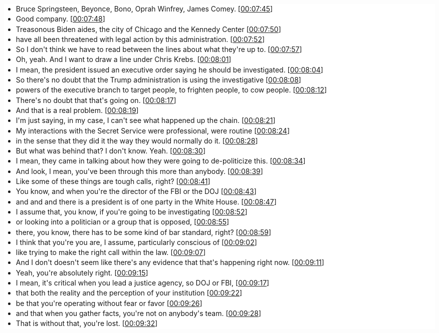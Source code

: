 *  Bruce Springsteen, Beyonce, Bono, Oprah Winfrey, James Comey. [[00:07:45](https://www.youtube.com/watch?v=ALaAnYB_qZw&t=465.0s)]
*  Good company. [[00:07:48](https://www.youtube.com/watch?v=ALaAnYB_qZw&t=468.56s)]
*  Treasonous Biden aides, the city of Chicago and the Kennedy Center [[00:07:50](https://www.youtube.com/watch?v=ALaAnYB_qZw&t=470.0s)]
*  have all been threatened with legal action by this administration. [[00:07:52](https://www.youtube.com/watch?v=ALaAnYB_qZw&t=472.91999999999996s)]
*  So I don't think we have to read between the lines about what they're up to. [[00:07:57](https://www.youtube.com/watch?v=ALaAnYB_qZw&t=477.08s)]
*  Oh, yeah. And I want to draw a line under Chris Krebs. [[00:08:01](https://www.youtube.com/watch?v=ALaAnYB_qZw&t=481.24s)]
*  I mean, the president issued an executive order saying he should be investigated. [[00:08:04](https://www.youtube.com/watch?v=ALaAnYB_qZw&t=484.08000000000004s)]
*  So there's no doubt that the Trump administration is using the investigative [[00:08:08](https://www.youtube.com/watch?v=ALaAnYB_qZw&t=488.48s)]
*  powers of the executive branch to target people, to frighten people, to cow people. [[00:08:12](https://www.youtube.com/watch?v=ALaAnYB_qZw&t=492.36s)]
*  There's no doubt that that's going on. [[00:08:17](https://www.youtube.com/watch?v=ALaAnYB_qZw&t=497.6s)]
*  And that is a real problem. [[00:08:19](https://www.youtube.com/watch?v=ALaAnYB_qZw&t=499.28000000000003s)]
*  I'm just saying, in my case, I can't see what happened up the chain. [[00:08:21](https://www.youtube.com/watch?v=ALaAnYB_qZw&t=501.12s)]
*  My interactions with the Secret Service were professional, were routine [[00:08:24](https://www.youtube.com/watch?v=ALaAnYB_qZw&t=504.72s)]
*  in the sense that they did it the way they would normally do it. [[00:08:28](https://www.youtube.com/watch?v=ALaAnYB_qZw&t=508.64s)]
*  But what was behind that? I don't know. Yeah. [[00:08:30](https://www.youtube.com/watch?v=ALaAnYB_qZw&t=510.84s)]
*  I mean, they came in talking about how they were going to de-politicize this. [[00:08:34](https://www.youtube.com/watch?v=ALaAnYB_qZw&t=514.48s)]
*  And look, I mean, you've been through this more than anybody. [[00:08:39](https://www.youtube.com/watch?v=ALaAnYB_qZw&t=519.28s)]
*  Like some of these things are tough calls, right? [[00:08:41](https://www.youtube.com/watch?v=ALaAnYB_qZw&t=521.88s)]
*  You know, and when you're the director of the FBI or the DOJ [[00:08:43](https://www.youtube.com/watch?v=ALaAnYB_qZw&t=523.92s)]
*  and and and there is a president is of one party in the White House. [[00:08:47](https://www.youtube.com/watch?v=ALaAnYB_qZw&t=527.76s)]
*  I assume that, you know, if you're going to be investigating [[00:08:52](https://www.youtube.com/watch?v=ALaAnYB_qZw&t=532.68s)]
*  or looking into a politician or a group that is opposed, [[00:08:55](https://www.youtube.com/watch?v=ALaAnYB_qZw&t=535.12s)]
*  there, you know, there has to be some kind of bar standard, right? [[00:08:59](https://www.youtube.com/watch?v=ALaAnYB_qZw&t=539.32s)]
*  I think that you're you are, I assume, particularly conscious of [[00:09:02](https://www.youtube.com/watch?v=ALaAnYB_qZw&t=542.5600000000001s)]
*  like trying to make the right call within the law. [[00:09:07](https://www.youtube.com/watch?v=ALaAnYB_qZw&t=547.96s)]
*  And I don't doesn't seem like there's any evidence that that's happening right now. [[00:09:11](https://www.youtube.com/watch?v=ALaAnYB_qZw&t=551.08s)]
*  Yeah, you're absolutely right. [[00:09:15](https://www.youtube.com/watch?v=ALaAnYB_qZw&t=555.8s)]
*  I mean, it's critical when you lead a justice agency, so DOJ or FBI, [[00:09:17](https://www.youtube.com/watch?v=ALaAnYB_qZw&t=557.0s)]
*  that both the reality and the perception of your institution [[00:09:22](https://www.youtube.com/watch?v=ALaAnYB_qZw&t=562.68s)]
*  be that you're operating without fear or favor [[00:09:26](https://www.youtube.com/watch?v=ALaAnYB_qZw&t=566.0s)]
*  and that when you gather facts, you're not on anybody's team. [[00:09:28](https://www.youtube.com/watch?v=ALaAnYB_qZw&t=568.68s)]
*  That is without that, you're lost. [[00:09:32](https://www.youtube.com/watch?v=ALaAnYB_qZw&t=572.24s)]